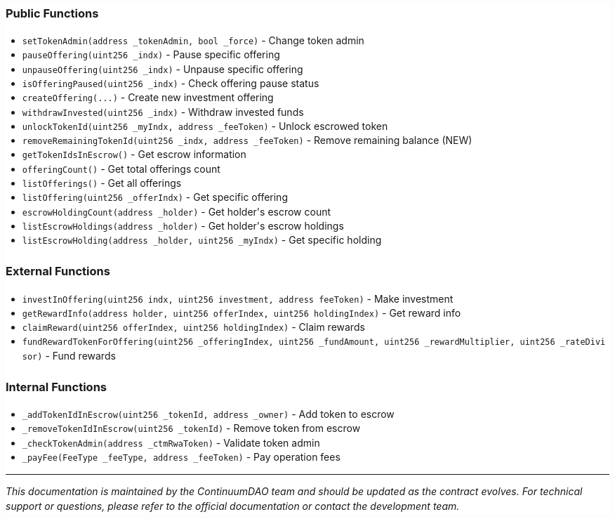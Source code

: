 ### Public Functions
- `setTokenAdmin(address _tokenAdmin, bool _force)` - Change token admin
- `pauseOffering(uint256 _indx)` - Pause specific offering
- `unpauseOffering(uint256 _indx)` - Unpause specific offering
- `isOfferingPaused(uint256 _indx)` - Check offering pause status
- `createOffering(...)` - Create new investment offering
- `withdrawInvested(uint256 _indx)` - Withdraw invested funds
- `unlockTokenId(uint256 _myIndx, address _feeToken)` - Unlock escrowed token
- `removeRemainingTokenId(uint256 _indx, address _feeToken)` - Remove remaining balance (NEW)
- `getTokenIdsInEscrow()` - Get escrow information
- `offeringCount()` - Get total offerings count
- `listOfferings()` - Get all offerings
- `listOffering(uint256 _offerIndx)` - Get specific offering
- `escrowHoldingCount(address _holder)` - Get holder's escrow count
- `listEscrowHoldings(address _holder)` - Get holder's escrow holdings
- `listEscrowHolding(address _holder, uint256 _myIndx)` - Get specific holding

### External Functions
- `investInOffering(uint256 indx, uint256 investment, address feeToken)` - Make investment
- `getRewardInfo(address holder, uint256 offerIndex, uint256 holdingIndex)` - Get reward info
- `claimReward(uint256 offerIndex, uint256 holdingIndex)` - Claim rewards
- `fundRewardTokenForOffering(uint256 _offeringIndex, uint256 _fundAmount, uint256 _rewardMultiplier, uint256 _rateDivisor)` - Fund rewards

### Internal Functions
- `_addTokenIdInEscrow(uint256 _tokenId, address _owner)` - Add token to escrow
- `_removeTokenIdInEscrow(uint256 _tokenId)` - Remove token from escrow
- `_checkTokenAdmin(address _ctmRwaToken)` - Validate token admin
- `_payFee(FeeType _feeType, address _feeToken)` - Pay operation fees

---

*This documentation is maintained by the ContinuumDAO team and should be updated as the contract evolves. For technical support or questions, please refer to the official documentation or contact the development team.*
